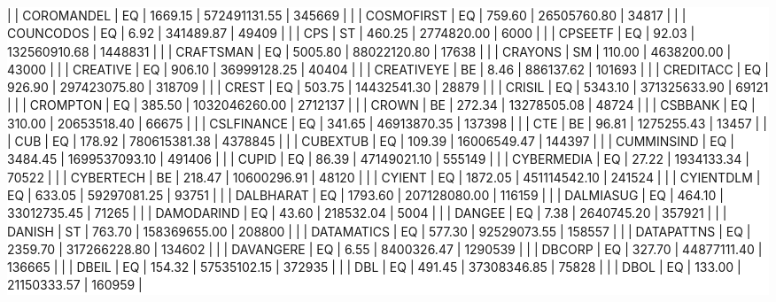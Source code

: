 |  | COROMANDEL | EQ | 1669.15 | 572491131.55 | 345669 |
|  | COSMOFIRST | EQ | 759.60 | 26505760.80 | 34817 |
|  | COUNCODOS | EQ | 6.92 | 341489.87 | 49409 |
|  | CPS | ST | 460.25 | 2774820.00 | 6000 |
|  | CPSEETF | EQ | 92.03 | 132560910.68 | 1448831 |
|  | CRAFTSMAN | EQ | 5005.80 | 88022120.80 | 17638 |
|  | CRAYONS | SM | 110.00 | 4638200.00 | 43000 |
|  | CREATIVE | EQ | 906.10 | 36999128.25 | 40404 |
|  | CREATIVEYE | BE | 8.46 | 886137.62 | 101693 |
|  | CREDITACC | EQ | 926.90 | 297423075.80 | 318709 |
|  | CREST | EQ | 503.75 | 14432541.30 | 28879 |
|  | CRISIL | EQ | 5343.10 | 371325633.90 | 69121 |
|  | CROMPTON | EQ | 385.50 | 1032046260.00 | 2712137 |
|  | CROWN | BE | 272.34 | 13278505.08 | 48724 |
|  | CSBBANK | EQ | 310.00 | 20653518.40 | 66675 |
|  | CSLFINANCE | EQ | 341.65 | 46913870.35 | 137398 |
|  | CTE | BE | 96.81 | 1275255.43 | 13457 |
|  | CUB | EQ | 178.92 | 780615381.38 | 4378845 |
|  | CUBEXTUB | EQ | 109.39 | 16006549.47 | 144397 |
|  | CUMMINSIND | EQ | 3484.45 | 1699537093.10 | 491406 |
|  | CUPID | EQ | 86.39 | 47149021.10 | 555149 |
|  | CYBERMEDIA | EQ | 27.22 | 1934133.34 | 70522 |
|  | CYBERTECH | BE | 218.47 | 10600296.91 | 48120 |
|  | CYIENT | EQ | 1872.05 | 451114542.10 | 241524 |
|  | CYIENTDLM | EQ | 633.05 | 59297081.25 | 93751 |
|  | DALBHARAT | EQ | 1793.60 | 207128080.00 | 116159 |
|  | DALMIASUG | EQ | 464.10 | 33012735.45 | 71265 |
|  | DAMODARIND | EQ | 43.60 | 218532.04 | 5004 |
|  | DANGEE | EQ | 7.38 | 2640745.20 | 357921 |
|  | DANISH | ST | 763.70 | 158369655.00 | 208800 |
|  | DATAMATICS | EQ | 577.30 | 92529073.55 | 158557 |
|  | DATAPATTNS | EQ | 2359.70 | 317266228.80 | 134602 |
|  | DAVANGERE | EQ | 6.55 | 8400326.47 | 1290539 |
|  | DBCORP | EQ | 327.70 | 44877111.40 | 136665 |
|  | DBEIL | EQ | 154.32 | 57535102.15 | 372935 |
|  | DBL | EQ | 491.45 | 37308346.85 | 75828 |
|  | DBOL | EQ | 133.00 | 21150333.57 | 160959 |